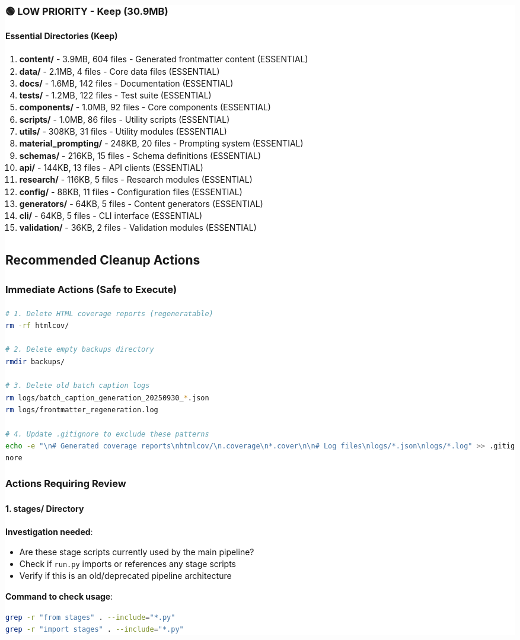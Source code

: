 ### 🟢 LOW PRIORITY - Keep (30.9MB)

#### Essential Directories (Keep)
1. **content/** - 3.9MB, 604 files - Generated frontmatter content (ESSENTIAL)
2. **data/** - 2.1MB, 4 files - Core data files (ESSENTIAL)
3. **docs/** - 1.6MB, 142 files - Documentation (ESSENTIAL)
4. **tests/** - 1.2MB, 122 files - Test suite (ESSENTIAL)
5. **components/** - 1.0MB, 92 files - Core components (ESSENTIAL)
6. **scripts/** - 1.0MB, 86 files - Utility scripts (ESSENTIAL)
7. **utils/** - 308KB, 31 files - Utility modules (ESSENTIAL)
8. **material_prompting/** - 248KB, 20 files - Prompting system (ESSENTIAL)
9. **schemas/** - 216KB, 15 files - Schema definitions (ESSENTIAL)
10. **api/** - 144KB, 13 files - API clients (ESSENTIAL)
11. **research/** - 116KB, 5 files - Research modules (ESSENTIAL)
12. **config/** - 88KB, 11 files - Configuration files (ESSENTIAL)
13. **generators/** - 64KB, 5 files - Content generators (ESSENTIAL)
14. **cli/** - 64KB, 5 files - CLI interface (ESSENTIAL)
15. **validation/** - 36KB, 2 files - Validation modules (ESSENTIAL)

## Recommended Cleanup Actions

### Immediate Actions (Safe to Execute)
```bash
# 1. Delete HTML coverage reports (regeneratable)
rm -rf htmlcov/

# 2. Delete empty backups directory
rmdir backups/

# 3. Delete old batch caption logs
rm logs/batch_caption_generation_20250930_*.json
rm logs/frontmatter_regeneration.log

# 4. Update .gitignore to exclude these patterns
echo -e "\n# Generated coverage reports\nhtmlcov/\n.coverage\n*.cover\n\n# Log files\nlogs/*.json\nlogs/*.log" >> .gitignore
```

### Actions Requiring Review

#### 1. **stages/** Directory
**Investigation needed**: 
- Are these stage scripts currently used by the main pipeline?
- Check if `run.py` imports or references any stage scripts
- Verify if this is an old/deprecated pipeline architecture

**Command to check usage**:
```bash
grep -r "from stages" . --include="*.py"
grep -r "import stages" . --include="*.py"
```
